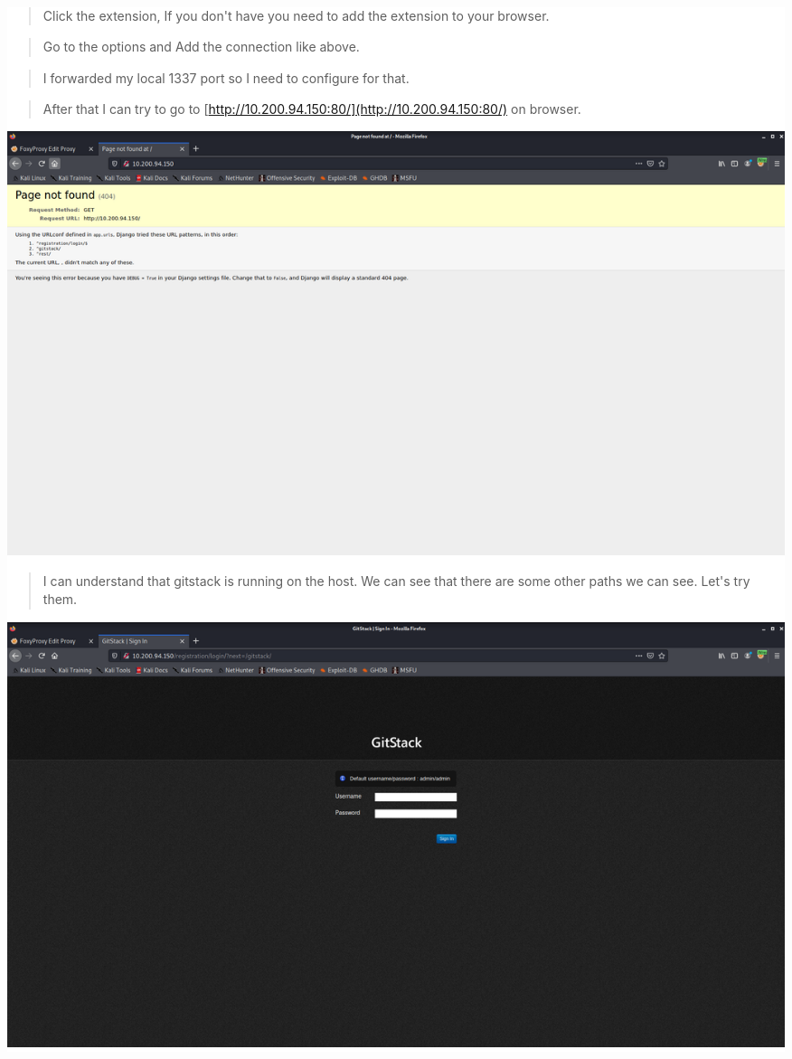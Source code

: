 > Click the extension, If you don't have you need to add the extension to your browser.

> Go to the options and Add the connection like above.

> I forwarded my local 1337 port so I need to configure for that.

> After that I can try to go to [http://10.200.94.150:80/](http://10.200.94.150:80/) on browser.

![Wreath%20Network%20Pentest%20Report%2013f3633271b04773a86b01bfb7853541/Untitled%2017.png](Wreath%20Network%20Pentest%20Report%2013f3633271b04773a86b01bfb7853541/Untitled%2017.png)

> I can understand that gitstack is running on the host. We can see that there are some other paths we can see. Let's try them.

![Wreath%20Network%20Pentest%20Report%2013f3633271b04773a86b01bfb7853541/Untitled%2018.png](Wreath%20Network%20Pentest%20Report%2013f3633271b04773a86b01bfb7853541/Untitled%2018.png)
